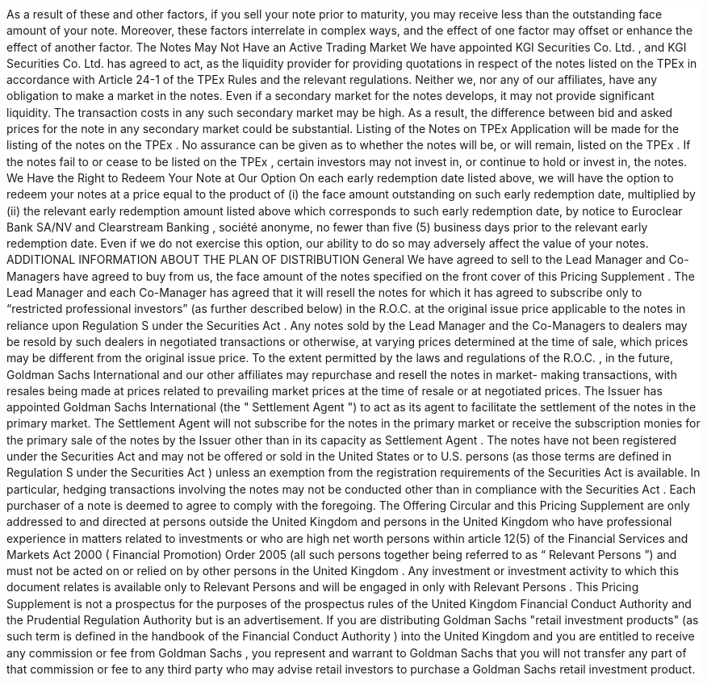 As a result of these and other factors, if you sell your note prior to maturity, you may receive less than the outstanding face amount of your note. Moreover, these factors interrelate in complex ways, and the effect of one factor may offset or enhance the effect of another factor.
The Notes May Not Have an Active Trading Market
We have appointed KGI Securities Co. Ltd. , and KGI Securities Co. Ltd. has agreed to act, as the liquidity provider for providing quotations in respect of the notes listed on the TPEx in accordance with Article 24-1 of the TPEx Rules and the relevant regulations.
Neither we, nor any of our affiliates, have any obligation to make a market in the notes. Even if a secondary market for the notes develops, it may not provide significant liquidity. The transaction costs in any such secondary market may be high. As a result, the difference between bid and asked prices for the note in any secondary market could be substantial.
Listing of the Notes on TPEx
Application will be made for the listing of the notes on the TPEx . No assurance can be given as to whether the notes will be, or will remain, listed on the TPEx . If the notes fail to or cease to be listed on the TPEx , certain investors may not invest in, or continue to hold or invest in, the notes.
We Have the Right to Redeem Your Note at Our Option
On each early redemption date listed above, we will have the option to redeem your notes at a price equal to the product of (i) the face amount outstanding on such early redemption date, multiplied by (ii) the relevant early redemption amount listed above which corresponds to such early redemption date, by notice to Euroclear Bank SA/NV and Clearstream Banking , société anonyme, no fewer than five (5) business days prior to the relevant early redemption date. Even if we do not exercise this option, our ability to do so may adversely affect the value of your notes.
ADDITIONAL INFORMATION ABOUT THE PLAN OF DISTRIBUTION
General
 We have agreed to sell to the Lead Manager and Co-Managers have agreed to buy from us, the face amount of the notes specified on the front cover of this Pricing Supplement . The Lead Manager and each Co-Manager has agreed that it will resell the notes for which it has agreed to subscribe only to “restricted professional investors” (as further described below) in the
R.O.C. at the original issue price applicable to the notes in reliance upon Regulation S under the Securities Act . Any notes sold by the Lead Manager and the Co-Managers to dealers may be resold by such dealers in negotiated transactions or otherwise, at varying prices determined at the time of sale, which prices may be different from the original issue price. To the extent permitted by the laws and regulations of the R.O.C. , in the future, Goldman Sachs International and our other affiliates may repurchase and resell the notes in market- making transactions, with resales being made at prices related to prevailing market prices at the time of resale or at negotiated prices.
The Issuer has appointed Goldman Sachs International (the " Settlement Agent ") to act as its agent to facilitate the settlement of the notes in the primary market. The Settlement Agent will not subscribe for the notes in the primary market or receive the subscription monies for the primary sale of the notes by the Issuer other than in its capacity as Settlement Agent .
The notes have not been registered under the Securities Act and may not be offered or sold in the United States or to U.S. persons (as those terms are defined in Regulation S under the Securities Act ) unless an exemption from the registration requirements of the Securities Act is available. In particular, hedging transactions involving the notes may not be conducted other than in compliance with the Securities Act . Each purchaser of a note is deemed to agree to comply with the foregoing.
The Offering Circular and this Pricing Supplement are only addressed to and directed at persons outside the United Kingdom and persons in the United Kingdom who have professional experience in matters related to investments or who are high net worth persons within article 12(5) of the Financial Services and Markets Act 2000 ( Financial Promotion) Order
2005
 (all such persons together being referred to as “ Relevant Persons ”) and must not be acted on or relied on by other persons in the United Kingdom . Any investment or investment activity to which this document relates is available only to Relevant Persons and will be engaged in only with Relevant Persons . This Pricing Supplement is not a prospectus for the purposes of the prospectus rules of the United Kingdom Financial Conduct Authority and the Prudential Regulation Authority but is an advertisement.
If you are distributing Goldman Sachs "retail investment products" (as such term is defined in the handbook of the Financial Conduct Authority ) into the United Kingdom and you are entitled to receive any commission or fee from Goldman Sachs , you represent and warrant to Goldman Sachs that you will not transfer any part of that commission or fee to any third party who may advise retail investors to purchase a Goldman Sachs retail investment product.